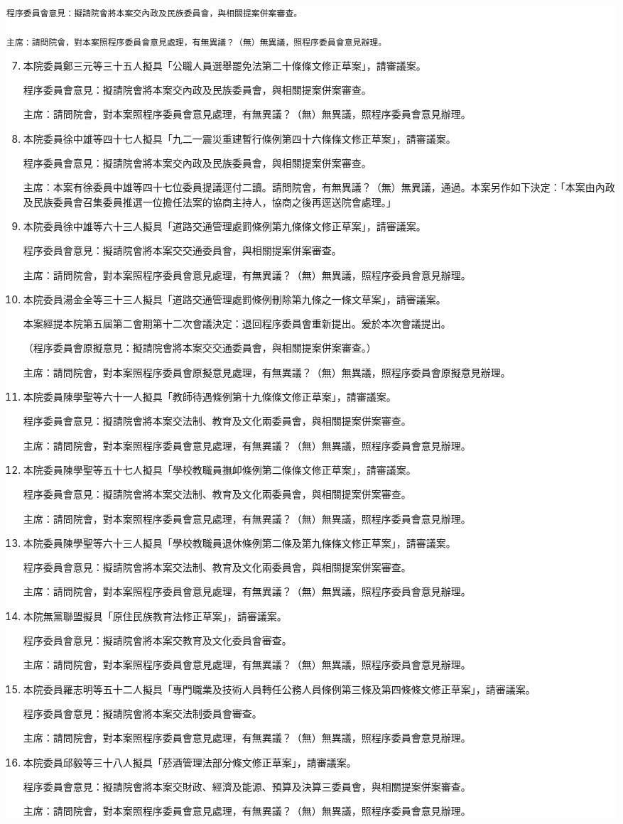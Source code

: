    程序委員會意見：擬請院會將本案交內政及民族委員會，與相關提案併案審查。

    主席：請問院會，對本案照程序委員會意見處理，有無異議？（無）無異議，照程序委員會意見辦理。

7. 本院委員鄭三元等三十五人擬具「公職人員選舉罷免法第二十條條文修正草案」，請審議案。

    程序委員會意見：擬請院會將本案交內政及民族委員會，與相關提案併案審查。

    主席：請問院會，對本案照程序委員會意見處理，有無異議？（無）無異議，照程序委員會意見辦理。

8. 本院委員徐中雄等四十七人擬具「九二一震災重建暫行條例第四十六條條文修正草案」，請審議案。

    程序委員會意見：擬請院會將本案交內政及民族委員會，與相關提案併案審查。

    主席：本案有徐委員中雄等四十七位委員提議逕付二讀。請問院會，有無異議？（無）無異議，通過。本案另作如下決定：「本案由內政及民族委員會召集委員推選一位擔任法案的協商主持人，協商之後再逕送院會處理。」

9. 本院委員徐中雄等六十三人擬具「道路交通管理處罰條例第九條條文修正草案」，請審議案。

    程序委員會意見：擬請院會將本案交交通委員會，與相關提案併案審查。

    主席：請問院會，對本案照程序委員會意見處理，有無異議？（無）無異議，照程序委員會意見辦理。

10. 本院委員湯金全等三十三人擬具「道路交通管理處罰條例刪除第九條之一條文草案」，請審議案。

    本案經提本院第五屆第二會期第十二次會議決定：退回程序委員會重新提出。爰於本次會議提出。

    （程序委員會原擬意見：擬請院會將本案交交通委員會，與相關提案併案審查。）

    主席：請問院會，對本案照程序委員會原擬意見處理，有無異議？（無）無異議，照程序委員會原擬意見辦理。

11. 本院委員陳學聖等六十一人擬具「教師待遇條例第十九條條文修正草案」，請審議案。

    程序委員會意見：擬請院會將本案交法制、教育及文化兩委員會，與相關提案併案審查。

    主席：請問院會，對本案照程序委員會意見處理，有無異議？（無）無異議，照程序委員會意見辦理。

12. 本院委員陳學聖等五十七人擬具「學校教職員撫卹條例第二條條文修正草案」，請審議案。

    程序委員會意見：擬請院會將本案交法制、教育及文化兩委員會，與相關提案併案審查。

    主席：請問院會，對本案照程序委員會意見處理，有無異議？（無）無異議，照程序委員會意見辦理。

13. 本院委員陳學聖等六十三人擬具「學校教職員退休條例第二條及第九條條文修正草案」，請審議案。

    程序委員會意見：擬請院會將本案交法制、教育及文化兩委員會，與相關提案併案審查。

    主席：請問院會，對本案照程序委員會意見處理，有無異議？（無）無異議，照程序委員會意見辦理。

14. 本院無黨聯盟擬具「原住民族教育法修正草案」，請審議案。

    程序委員會意見：擬請院會將本案交教育及文化委員會審查。

    主席：請問院會，對本案照程序委員會意見處理，有無異議？（無）無異議，照程序委員會意見辦理。

15. 本院委員羅志明等五十二人擬具「專門職業及技術人員轉任公務人員條例第三條及第四條條文修正草案」，請審議案。

    程序委員會意見：擬請院會將本案交法制委員會審查。

    主席：請問院會，對本案照程序委員會意見處理，有無異議？（無）無異議，照程序委員會意見辦理。

16. 本院委員邱毅等三十八人擬具「菸酒管理法部分條文修正草案」，請審議案。

    程序委員會意見：擬請院會將本案交財政、經濟及能源、預算及決算三委員會，與相關提案併案審查。

    主席：請問院會，對本案照程序委員會意見處理，有無異議？（無）無異議，照程序委員會意見辦理。
